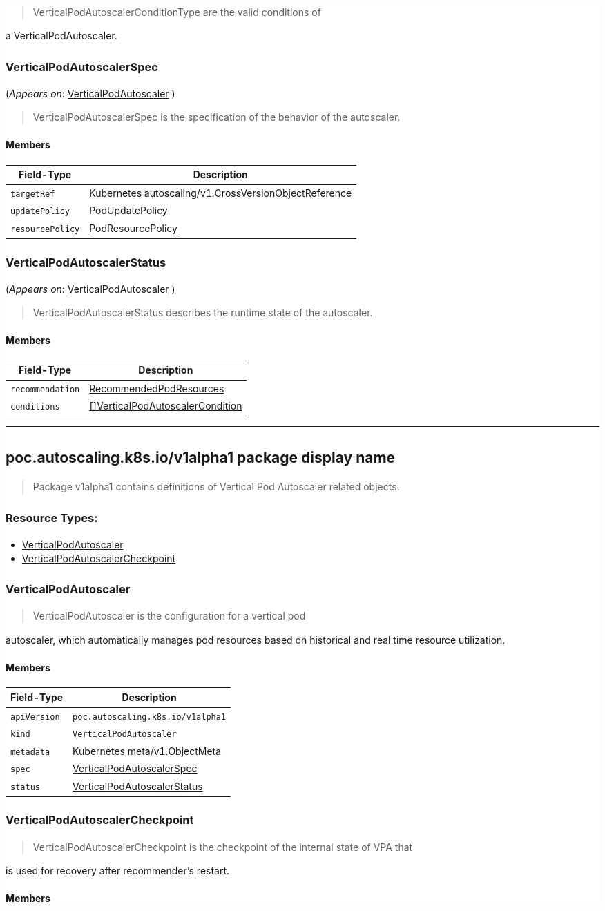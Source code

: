 > <p>VerticalPodAutoscalerConditionType are the valid conditions of
a VerticalPodAutoscaler.</p>
### VerticalPodAutoscalerSpec
<a id="autoscaling.k8s.io/v1beta2.VerticalPodAutoscalerSpec"></a>
(*Appears on*: 
[VerticalPodAutoscaler](#autoscaling.k8s.io/v1beta2.VerticalPodAutoscaler)
)
> <p>VerticalPodAutoscalerSpec is the specification of the behavior of the autoscaler.</p>
#### Members
| Field-Type            | Description         |
|-------------------|---------------------|
| `targetRef` | [Kubernetes autoscaling/v1.CrossVersionObjectReference](https://kubernetes.io/docs/reference/generated/kubernetes-api/v1.32/#crossversionobjectreference-v1-autoscaling) |
| `updatePolicy` | [PodUpdatePolicy](#autoscaling.k8s.io/v1beta2.PodUpdatePolicy) |
| `resourcePolicy` | [PodResourcePolicy](#autoscaling.k8s.io/v1beta2.PodResourcePolicy) |
### VerticalPodAutoscalerStatus
<a id="autoscaling.k8s.io/v1beta2.VerticalPodAutoscalerStatus"></a>
(*Appears on*: 
[VerticalPodAutoscaler](#autoscaling.k8s.io/v1beta2.VerticalPodAutoscaler)
)
> <p>VerticalPodAutoscalerStatus describes the runtime state of the autoscaler.</p>
#### Members
| Field-Type            | Description         |
|-------------------|---------------------|
| `recommendation` | [RecommendedPodResources](#autoscaling.k8s.io/v1beta2.RecommendedPodResources) |
| `conditions` | [[]VerticalPodAutoscalerCondition](#autoscaling.k8s.io/v1beta2.VerticalPodAutoscalerCondition) |
---
## poc.autoscaling.k8s.io/v1alpha1 package display name
> <p>Package v1alpha1 contains definitions of Vertical Pod Autoscaler related objects.</p>
### Resource Types:
- [VerticalPodAutoscaler](#poc.autoscaling.k8s.io/v1alpha1.VerticalPodAutoscaler)
- [VerticalPodAutoscalerCheckpoint](#poc.autoscaling.k8s.io/v1alpha1.VerticalPodAutoscalerCheckpoint)
### VerticalPodAutoscaler
<a id="poc.autoscaling.k8s.io/v1alpha1.VerticalPodAutoscaler"></a>
> <p>VerticalPodAutoscaler is the configuration for a vertical pod
autoscaler, which automatically manages pod resources based on historical and
real time resource utilization.</p>
#### Members
| Field-Type            | Description         |
|-------------------|---------------------|
| `apiVersion` | `poc.autoscaling.k8s.io/v1alpha1` |
| `kind`        | `VerticalPodAutoscaler` |
| `metadata` | [Kubernetes meta/v1.ObjectMeta](https://kubernetes.io/docs/reference/generated/kubernetes-api/v1.32/#objectmeta-v1-meta) |
| `spec` | [VerticalPodAutoscalerSpec](#poc.autoscaling.k8s.io/v1alpha1.VerticalPodAutoscalerSpec) |
| `status` | [VerticalPodAutoscalerStatus](#poc.autoscaling.k8s.io/v1alpha1.VerticalPodAutoscalerStatus) |
### VerticalPodAutoscalerCheckpoint
<a id="poc.autoscaling.k8s.io/v1alpha1.VerticalPodAutoscalerCheckpoint"></a>
> <p>VerticalPodAutoscalerCheckpoint is the checkpoint of the internal state of VPA that
is used for recovery after recommender&rsquo;s restart.</p>
#### Members